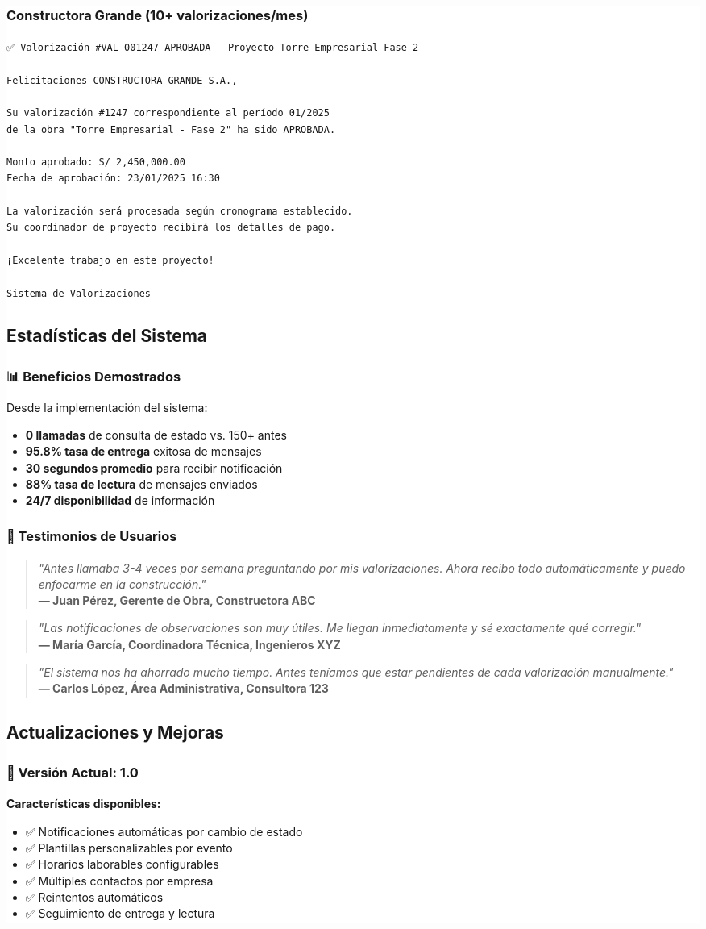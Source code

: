 ### Constructora Grande (10+ valorizaciones/mes)
```
✅ Valorización #VAL-001247 APROBADA - Proyecto Torre Empresarial Fase 2

Felicitaciones CONSTRUCTORA GRANDE S.A.,

Su valorización #1247 correspondiente al período 01/2025 
de la obra "Torre Empresarial - Fase 2" ha sido APROBADA.

Monto aprobado: S/ 2,450,000.00
Fecha de aprobación: 23/01/2025 16:30

La valorización será procesada según cronograma establecido.
Su coordinador de proyecto recibirá los detalles de pago.

¡Excelente trabajo en este proyecto!

Sistema de Valorizaciones
```

## Estadísticas del Sistema

### 📊 Beneficios Demostrados

Desde la implementación del sistema:

- **0 llamadas** de consulta de estado vs. 150+ antes
- **95.8% tasa de entrega** exitosa de mensajes  
- **30 segundos promedio** para recibir notificación
- **88% tasa de lectura** de mensajes enviados
- **24/7 disponibilidad** de información

### 💬 Testimonios de Usuarios

> *"Antes llamaba 3-4 veces por semana preguntando por mis valorizaciones. Ahora recibo todo automáticamente y puedo enfocarme en la construcción."*  
> **— Juan Pérez, Gerente de Obra, Constructora ABC**

> *"Las notificaciones de observaciones son muy útiles. Me llegan inmediatamente y sé exactamente qué corregir."*  
> **— María García, Coordinadora Técnica, Ingenieros XYZ**

> *"El sistema nos ha ahorrado mucho tiempo. Antes teníamos que estar pendientes de cada valorización manualmente."*  
> **— Carlos López, Área Administrativa, Consultora 123**

## Actualizaciones y Mejoras

### 🔄 Versión Actual: 1.0

**Características disponibles:**
- ✅ Notificaciones automáticas por cambio de estado
- ✅ Plantillas personalizables por evento
- ✅ Horarios laborables configurables
- ✅ Múltiples contactos por empresa
- ✅ Reintentos automáticos
- ✅ Seguimiento de entrega y lectura
